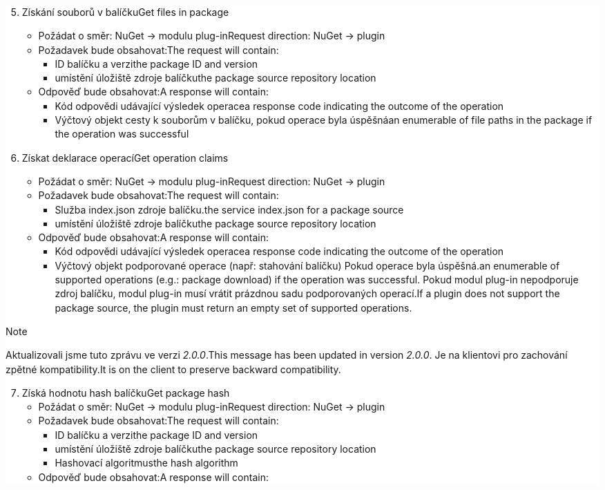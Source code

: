 5.  <span data-ttu-id="9c7e2-232">Získání souborů v balíčku</span><span class="sxs-lookup"><span data-stu-id="9c7e2-232">Get files in package</span></span>
    * <span data-ttu-id="9c7e2-233">Požádat o směr: NuGet -> modulu plug-in</span><span class="sxs-lookup"><span data-stu-id="9c7e2-233">Request direction:  NuGet -> plugin</span></span>
    * <span data-ttu-id="9c7e2-234">Požadavek bude obsahovat:</span><span class="sxs-lookup"><span data-stu-id="9c7e2-234">The request will contain:</span></span>
        * <span data-ttu-id="9c7e2-235">ID balíčku a verzi</span><span class="sxs-lookup"><span data-stu-id="9c7e2-235">the package ID and version</span></span>
        * <span data-ttu-id="9c7e2-236">umístění úložiště zdroje balíčku</span><span class="sxs-lookup"><span data-stu-id="9c7e2-236">the package source repository location</span></span>
    * <span data-ttu-id="9c7e2-237">Odpověď bude obsahovat:</span><span class="sxs-lookup"><span data-stu-id="9c7e2-237">A response will contain:</span></span>
        * <span data-ttu-id="9c7e2-238">Kód odpovědi udávající výsledek operace</span><span class="sxs-lookup"><span data-stu-id="9c7e2-238">a response code indicating the outcome of the operation</span></span>
        * <span data-ttu-id="9c7e2-239">Výčtový objekt cesty k souborům v balíčku, pokud operace byla úspěšná</span><span class="sxs-lookup"><span data-stu-id="9c7e2-239">an enumerable of file paths in the package if the operation was successful</span></span>

6.  <span data-ttu-id="9c7e2-240">Získat deklarace operací</span><span class="sxs-lookup"><span data-stu-id="9c7e2-240">Get operation claims</span></span> 
    * <span data-ttu-id="9c7e2-241">Požádat o směr: NuGet -> modulu plug-in</span><span class="sxs-lookup"><span data-stu-id="9c7e2-241">Request direction:  NuGet -> plugin</span></span>
    * <span data-ttu-id="9c7e2-242">Požadavek bude obsahovat:</span><span class="sxs-lookup"><span data-stu-id="9c7e2-242">The request will contain:</span></span>
        * <span data-ttu-id="9c7e2-243">Služba index.json zdroje balíčku.</span><span class="sxs-lookup"><span data-stu-id="9c7e2-243">the service index.json for a package source</span></span>
        * <span data-ttu-id="9c7e2-244">umístění úložiště zdroje balíčku</span><span class="sxs-lookup"><span data-stu-id="9c7e2-244">the package source repository location</span></span>
    * <span data-ttu-id="9c7e2-245">Odpověď bude obsahovat:</span><span class="sxs-lookup"><span data-stu-id="9c7e2-245">A response will contain:</span></span>
        * <span data-ttu-id="9c7e2-246">Kód odpovědi udávající výsledek operace</span><span class="sxs-lookup"><span data-stu-id="9c7e2-246">a response code indicating the outcome of the operation</span></span>
        * <span data-ttu-id="9c7e2-247">Výčtový objekt podporované operace (např: stahování balíčku) Pokud operace byla úspěšná.</span><span class="sxs-lookup"><span data-stu-id="9c7e2-247">an enumerable of supported operations (e.g.:  package download) if the operation was successful.</span></span>  <span data-ttu-id="9c7e2-248">Pokud modul plug-in nepodporuje zdroj balíčku, modul plug-in musí vrátit prázdnou sadu podporovaných operací.</span><span class="sxs-lookup"><span data-stu-id="9c7e2-248">If a plugin does not support the package source, the plugin must return an empty set of supported operations.</span></span>

> [!Note]
> <span data-ttu-id="9c7e2-249">Aktualizovali jsme tuto zprávu ve verzi *2.0.0*.</span><span class="sxs-lookup"><span data-stu-id="9c7e2-249">This message has been updated in version *2.0.0*.</span></span> <span data-ttu-id="9c7e2-250">Je na klientovi pro zachování zpětné kompatibility.</span><span class="sxs-lookup"><span data-stu-id="9c7e2-250">It is on the client to preserve backward compatibility.</span></span>

7.  <span data-ttu-id="9c7e2-251">Získá hodnotu hash balíčku</span><span class="sxs-lookup"><span data-stu-id="9c7e2-251">Get package hash</span></span>
    * <span data-ttu-id="9c7e2-252">Požádat o směr: NuGet -> modulu plug-in</span><span class="sxs-lookup"><span data-stu-id="9c7e2-252">Request direction:  NuGet -> plugin</span></span>
    * <span data-ttu-id="9c7e2-253">Požadavek bude obsahovat:</span><span class="sxs-lookup"><span data-stu-id="9c7e2-253">The request will contain:</span></span>
        * <span data-ttu-id="9c7e2-254">ID balíčku a verzi</span><span class="sxs-lookup"><span data-stu-id="9c7e2-254">the package ID and version</span></span>
        * <span data-ttu-id="9c7e2-255">umístění úložiště zdroje balíčku</span><span class="sxs-lookup"><span data-stu-id="9c7e2-255">the package source repository location</span></span>
        * <span data-ttu-id="9c7e2-256">Hashovací algoritmus</span><span class="sxs-lookup"><span data-stu-id="9c7e2-256">the hash algorithm</span></span>
    * <span data-ttu-id="9c7e2-257">Odpověď bude obsahovat:</span><span class="sxs-lookup"><span data-stu-id="9c7e2-257">A response will contain:</span></span>